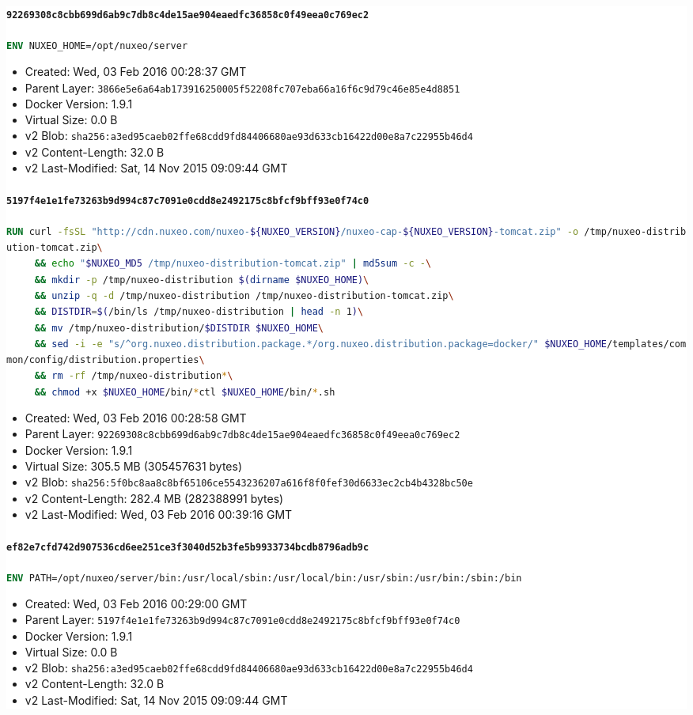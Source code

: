 #### `92269308c8cbb699d6ab9c7db8c4de15ae904eaedfc36858c0f49eea0c769ec2`

```dockerfile
ENV NUXEO_HOME=/opt/nuxeo/server
```

-	Created: Wed, 03 Feb 2016 00:28:37 GMT
-	Parent Layer: `3866e5e6a64ab173916250005f52208fc707eba66a16f6c9d79c46e85e4d8851`
-	Docker Version: 1.9.1
-	Virtual Size: 0.0 B
-	v2 Blob: `sha256:a3ed95caeb02ffe68cdd9fd84406680ae93d633cb16422d00e8a7c22955b46d4`
-	v2 Content-Length: 32.0 B
-	v2 Last-Modified: Sat, 14 Nov 2015 09:09:44 GMT

#### `5197f4e1e1fe73263b9d994c87c7091e0cdd8e2492175c8bfcf9bff93e0f74c0`

```dockerfile
RUN curl -fsSL "http://cdn.nuxeo.com/nuxeo-${NUXEO_VERSION}/nuxeo-cap-${NUXEO_VERSION}-tomcat.zip" -o /tmp/nuxeo-distribution-tomcat.zip\
     && echo "$NUXEO_MD5 /tmp/nuxeo-distribution-tomcat.zip" | md5sum -c -\
     && mkdir -p /tmp/nuxeo-distribution $(dirname $NUXEO_HOME)\
     && unzip -q -d /tmp/nuxeo-distribution /tmp/nuxeo-distribution-tomcat.zip\
     && DISTDIR=$(/bin/ls /tmp/nuxeo-distribution | head -n 1)\
     && mv /tmp/nuxeo-distribution/$DISTDIR $NUXEO_HOME\
     && sed -i -e "s/^org.nuxeo.distribution.package.*/org.nuxeo.distribution.package=docker/" $NUXEO_HOME/templates/common/config/distribution.properties\
     && rm -rf /tmp/nuxeo-distribution*\
     && chmod +x $NUXEO_HOME/bin/*ctl $NUXEO_HOME/bin/*.sh
```

-	Created: Wed, 03 Feb 2016 00:28:58 GMT
-	Parent Layer: `92269308c8cbb699d6ab9c7db8c4de15ae904eaedfc36858c0f49eea0c769ec2`
-	Docker Version: 1.9.1
-	Virtual Size: 305.5 MB (305457631 bytes)
-	v2 Blob: `sha256:5f0bc8aa8c8bf65106ce5543236207a616f8f0fef30d6633ec2cb4b4328bc50e`
-	v2 Content-Length: 282.4 MB (282388991 bytes)
-	v2 Last-Modified: Wed, 03 Feb 2016 00:39:16 GMT

#### `ef82e7cfd742d907536cd6ee251ce3f3040d52b3fe5b9933734bcdb8796adb9c`

```dockerfile
ENV PATH=/opt/nuxeo/server/bin:/usr/local/sbin:/usr/local/bin:/usr/sbin:/usr/bin:/sbin:/bin
```

-	Created: Wed, 03 Feb 2016 00:29:00 GMT
-	Parent Layer: `5197f4e1e1fe73263b9d994c87c7091e0cdd8e2492175c8bfcf9bff93e0f74c0`
-	Docker Version: 1.9.1
-	Virtual Size: 0.0 B
-	v2 Blob: `sha256:a3ed95caeb02ffe68cdd9fd84406680ae93d633cb16422d00e8a7c22955b46d4`
-	v2 Content-Length: 32.0 B
-	v2 Last-Modified: Sat, 14 Nov 2015 09:09:44 GMT
